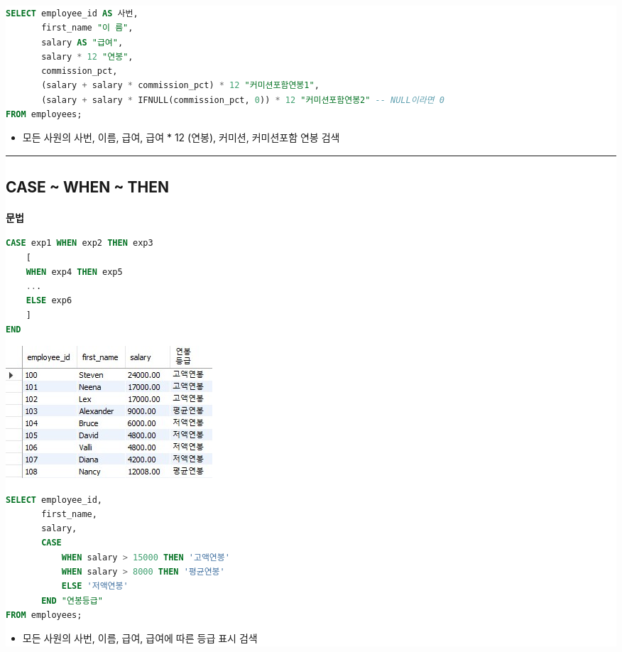 ```sql
SELECT employee_id AS 사번, 
       first_name "이 름",
	   salary AS "급여", 
	   salary * 12 "연봉",
	   commission_pct,
	   (salary + salary * commission_pct) * 12 "커미션포함연봉1",
	   (salary + salary * IFNULL(commission_pct, 0)) * 12 "커미션포함연봉2" -- NULL이라면 0
FROM employees;
```

- 모든 사원의 사번, 이름, 급여, 급여 * 12 (연봉), 커미션, 커미션포함 연봉 검색


---
## CASE ~ WHEN ~ THEN

**문법**

```sql
CASE exp1 WHEN exp2 THEN exp3
	[
	WHEN exp4 THEN exp5
	...
	ELSE exp6
	]
END
```


![select4](./assets/select4.jpg)

```sql
SELECT employee_id, 
	   first_name, 
	   salary,
	   CASE
		   WHEN salary > 15000 THEN '고액연봉'
		   WHEN salary > 8000 THEN '평균연봉'
		   ELSE '저액연봉'
	   END "연봉등급"
FROM employees;
```

- 모든 사원의 사번, 이름, 급여, 급여에 따른 등급 표시 검색
